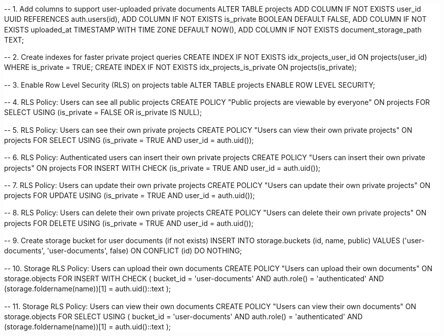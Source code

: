 -- 1. Add columns to support user-uploaded private documents
ALTER TABLE projects
ADD COLUMN IF NOT EXISTS user_id UUID REFERENCES auth.users(id),
ADD COLUMN IF NOT EXISTS is_private BOOLEAN DEFAULT FALSE,
ADD COLUMN IF NOT EXISTS uploaded_at TIMESTAMP WITH TIME ZONE DEFAULT NOW(),
ADD COLUMN IF NOT EXISTS document_storage_path TEXT;

-- 2. Create indexes for faster private project queries
CREATE INDEX IF NOT EXISTS idx_projects_user_id ON projects(user_id) WHERE is_private = TRUE;
CREATE INDEX IF NOT EXISTS idx_projects_is_private ON projects(is_private);

-- 3. Enable Row Level Security (RLS) on projects table
ALTER TABLE projects ENABLE ROW LEVEL SECURITY;

-- 4. RLS Policy: Users can see all public projects
CREATE POLICY "Public projects are viewable by everyone"
ON projects FOR SELECT
USING (is_private = FALSE OR is_private IS NULL);

-- 5. RLS Policy: Users can see their own private projects
CREATE POLICY "Users can view their own private projects"
ON projects FOR SELECT
USING (is_private = TRUE AND user_id = auth.uid());

-- 6. RLS Policy: Authenticated users can insert their own private projects
CREATE POLICY "Users can insert their own private projects"
ON projects FOR INSERT
WITH CHECK (is_private = TRUE AND user_id = auth.uid());

-- 7. RLS Policy: Users can update their own private projects
CREATE POLICY "Users can update their own private projects"
ON projects FOR UPDATE
USING (is_private = TRUE AND user_id = auth.uid());

-- 8. RLS Policy: Users can delete their own private projects
CREATE POLICY "Users can delete their own private projects"
ON projects FOR DELETE
USING (is_private = TRUE AND user_id = auth.uid());

-- 9. Create storage bucket for user documents (if not exists)
INSERT INTO storage.buckets (id, name, public)
VALUES ('user-documents', 'user-documents', false)
ON CONFLICT (id) DO NOTHING;

-- 10. Storage RLS Policy: Users can upload their own documents
CREATE POLICY "Users can upload their own documents"
ON storage.objects FOR INSERT
WITH CHECK (
  bucket_id = 'user-documents' AND
  auth.role() = 'authenticated' AND
  (storage.foldername(name))[1] = auth.uid()::text
);

-- 11. Storage RLS Policy: Users can view their own documents
CREATE POLICY "Users can view their own documents"
ON storage.objects FOR SELECT
USING (
  bucket_id = 'user-documents' AND
  auth.role() = 'authenticated' AND
  (storage.foldername(name))[1] = auth.uid()::text
);
